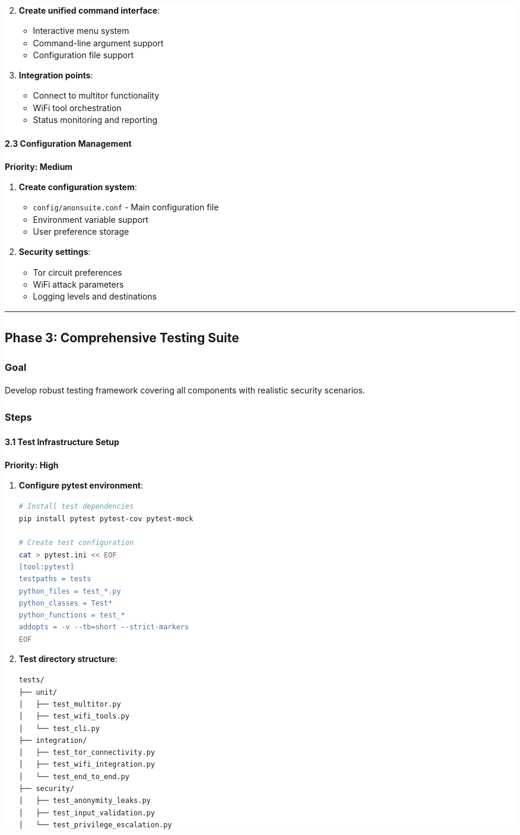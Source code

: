 2. **Create unified command interface**:
   - Interactive menu system
   - Command-line argument support
   - Configuration file support

3. **Integration points**:
   - Connect to multitor functionality
   - WiFi tool orchestration
   - Status monitoring and reporting

#### 2.3 Configuration Management
**Priority: Medium**

1. **Create configuration system**:
   - `config/anonsuite.conf` - Main configuration file
   - Environment variable support
   - User preference storage

2. **Security settings**:
   - Tor circuit preferences
   - WiFi attack parameters
   - Logging levels and destinations

---

## Phase 3: Comprehensive Testing Suite

### Goal
Develop robust testing framework covering all components with realistic security scenarios.

### Steps

#### 3.1 Test Infrastructure Setup
**Priority: High**

1. **Configure pytest environment**:
   ```bash
   # Install test dependencies
   pip install pytest pytest-cov pytest-mock
   
   # Create test configuration
   cat > pytest.ini << EOF
   [tool:pytest]
   testpaths = tests
   python_files = test_*.py
   python_classes = Test*
   python_functions = test_*
   addopts = -v --tb=short --strict-markers
   EOF
   ```

2. **Test directory structure**:
   ```
   tests/
   ├── unit/
   │   ├── test_multitor.py
   │   ├── test_wifi_tools.py
   │   └── test_cli.py
   ├── integration/
   │   ├── test_tor_connectivity.py
   │   ├── test_wifi_integration.py
   │   └── test_end_to_end.py
   ├── security/
   │   ├── test_anonymity_leaks.py
   │   ├── test_input_validation.py
   │   └── test_privilege_escalation.py
   ```